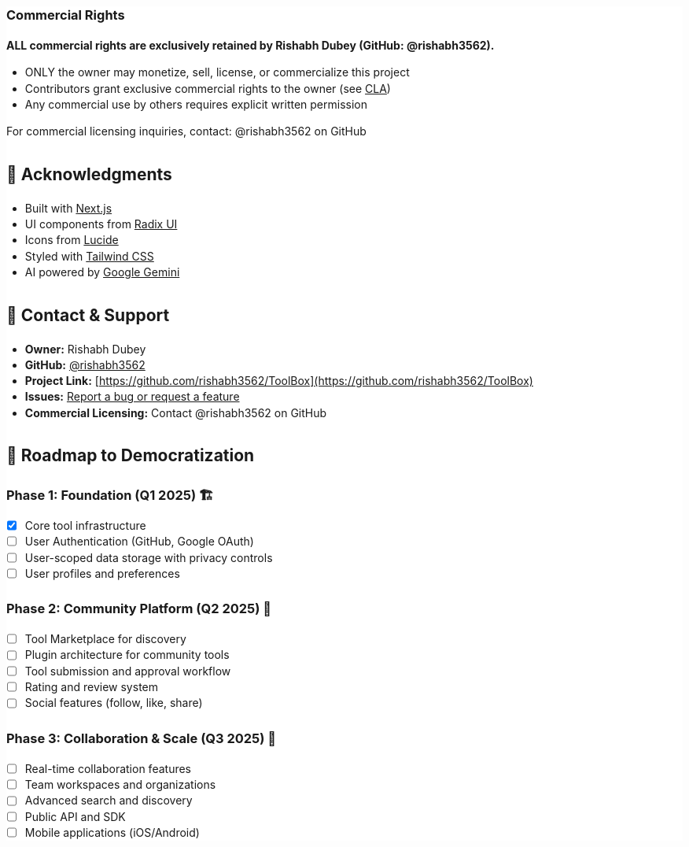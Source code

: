 ### Commercial Rights

**ALL commercial rights are exclusively retained by Rishabh Dubey (GitHub: @rishabh3562).**

- ONLY the owner may monetize, sell, license, or commercialize this project
- Contributors grant exclusive commercial rights to the owner (see [CLA](CLA.md))
- Any commercial use by others requires explicit written permission

For commercial licensing inquiries, contact: @rishabh3562 on GitHub

## 🙏 Acknowledgments

- Built with [Next.js](https://nextjs.org/)
- UI components from [Radix UI](https://www.radix-ui.com/)
- Icons from [Lucide](https://lucide.dev/)
- Styled with [Tailwind CSS](https://tailwindcss.com/)
- AI powered by [Google Gemini](https://ai.google.dev/)

## 📧 Contact & Support

- **Owner:** Rishabh Dubey
- **GitHub:** [@rishabh3562](https://github.com/rishabh3562)
- **Project Link:** [https://github.com/rishabh3562/ToolBox](https://github.com/rishabh3562/ToolBox)
- **Issues:** [Report a bug or request a feature](https://github.com/rishabh3562/ToolBox/issues)
- **Commercial Licensing:** Contact @rishabh3562 on GitHub

## 🎯 Roadmap to Democratization

### Phase 1: Foundation (Q1 2025) 🏗️

- [x] Core tool infrastructure
- [ ] User Authentication (GitHub, Google OAuth)
- [ ] User-scoped data storage with privacy controls
- [ ] User profiles and preferences

### Phase 2: Community Platform (Q2 2025) 👥

- [ ] Tool Marketplace for discovery
- [ ] Plugin architecture for community tools
- [ ] Tool submission and approval workflow
- [ ] Rating and review system
- [ ] Social features (follow, like, share)

### Phase 3: Collaboration & Scale (Q3 2025) 🚀

- [ ] Real-time collaboration features
- [ ] Team workspaces and organizations
- [ ] Advanced search and discovery
- [ ] Public API and SDK
- [ ] Mobile applications (iOS/Android)
